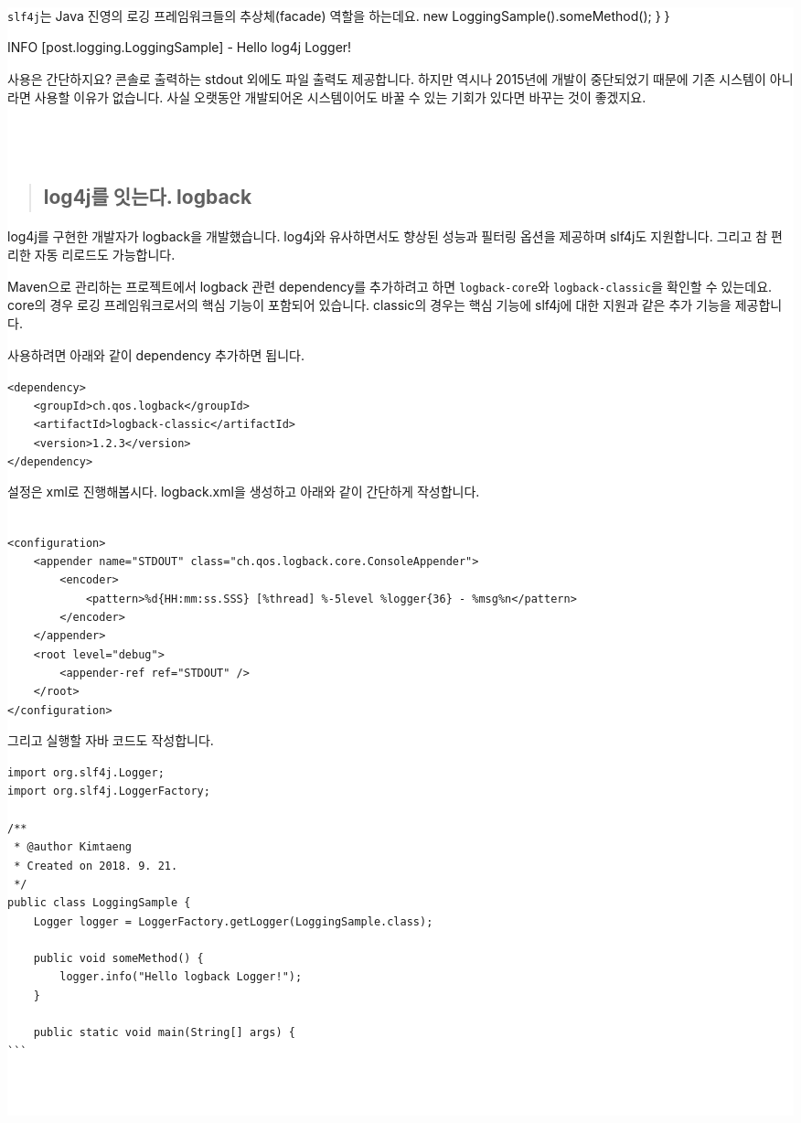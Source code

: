 ```slf4j```는 Java 진영의 로깅 프레임워크들의 추상체(facade) 역할을 하는데요.
        new LoggingSample().someMethod();
    }
}
</code></pre>

<div class="post_caption">INFO  [post.logging.LoggingSample] - Hello log4j Logger!</div>

사용은 간단하지요? 콘솔로 출력하는 stdout 외에도 파일 출력도 제공합니다.
하지만 역시나 2015년에 개발이 중단되었기 때문에 기존 시스템이 아니라면 사용할 이유가 없습니다.
사실 오랫동안 개발되어온 시스템이어도 바꿀 수 있는 기회가 있다면 바꾸는 것이 좋겠지요.

<br/><br/>

> ## log4j를 잇는다. logback

log4j를 구현한 개발자가 logback을 개발했습니다. log4j와 유사하면서도 향상된 성능과 필터링 옵션을 제공하며
slf4j도 지원합니다. 그리고 참 편리한 자동 리로드도 가능합니다.

Maven으로 관리하는 프로젝트에서 logback 관련 dependency를 추가하려고 하면 ```logback-core```와
```logback-classic```을 확인할 수 있는데요. core의 경우 로깅 프레임워크로서의 핵심 기능이 포함되어 있습니다.
classic의 경우는 핵심 기능에 slf4j에 대한 지원과 같은 추가 기능을 제공합니다.

사용하려면 아래와 같이 dependency 추가하면 됩니다.

<pre class="line-numbers"><code class="language-java" data-start="1">&lt;dependency&gt;
    &lt;groupId&gt;ch.qos.logback&lt;/groupId&gt;
    &lt;artifactId&gt;logback-classic&lt;/artifactId&gt;
    &lt;version&gt;1.2.3&lt;/version&gt;
&lt;/dependency>
</code></pre>

설정은 xml로 진행해봅시다. logback.xml을 생성하고 아래와 같이 간단하게 작성합니다.

<pre class="line-numbers"><code class="language-xml" data-start="1">
&lt;configuration&gt;
    &lt;appender name=&quot;STDOUT&quot; class=&quot;ch.qos.logback.core.ConsoleAppender&quot;&gt;
        &lt;encoder&gt;
            &lt;pattern&gt;%d{HH:mm:ss.SSS} [%thread] %-5level %logger{36} - %msg%n&lt;/pattern&gt;
        &lt;/encoder&gt;
    &lt;/appender&gt;
    &lt;root level=&quot;debug&quot;&gt;
        &lt;appender-ref ref=&quot;STDOUT&quot; /&gt;
    &lt;/root&gt;
&lt;/configuration&gt;
</code></pre>

그리고 실행할 자바 코드도 작성합니다.

<pre class="line-numbers"><code class="language-java" data-start="1">import org.slf4j.Logger;
import org.slf4j.LoggerFactory;

/**
 * @author Kimtaeng
 * Created on 2018. 9. 21.
 */
public class LoggingSample {
    Logger logger = LoggerFactory.getLogger(LoggingSample.class);

    public void someMethod() {
        logger.info("Hello logback Logger!");
    }

    public static void main(String[] args) {
```